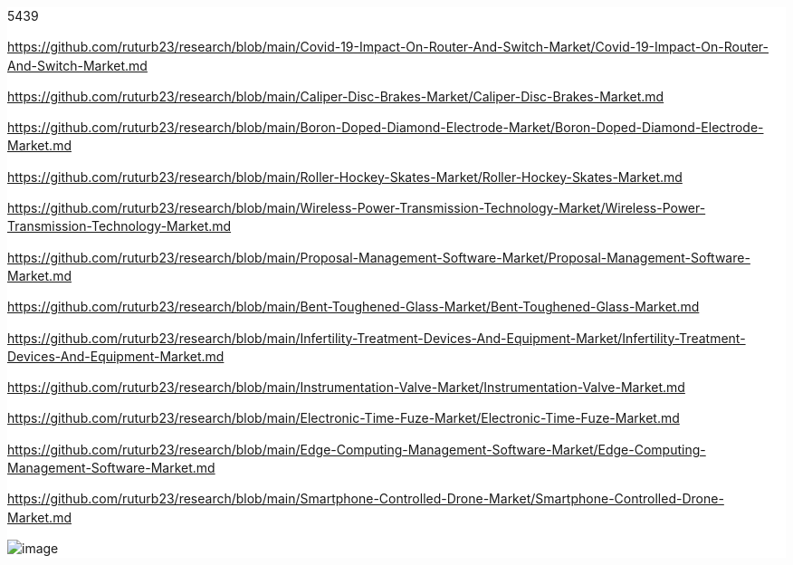 5439</p><p><a href="https://github.com/ruturb23/research/blob/main/Covid-19-Impact-On-Router-And-Switch-Market/Covid-19-Impact-On-Router-And-Switch-Market.md">https://github.com/ruturb23/research/blob/main/Covid-19-Impact-On-Router-And-Switch-Market/Covid-19-Impact-On-Router-And-Switch-Market.md</a></p><p><a href="https://github.com/ruturb23/research/blob/main/Caliper-Disc-Brakes-Market/Caliper-Disc-Brakes-Market.md">https://github.com/ruturb23/research/blob/main/Caliper-Disc-Brakes-Market/Caliper-Disc-Brakes-Market.md</a></p><p><a href="https://github.com/ruturb23/research/blob/main/Boron-Doped-Diamond-Electrode-Market/Boron-Doped-Diamond-Electrode-Market.md">https://github.com/ruturb23/research/blob/main/Boron-Doped-Diamond-Electrode-Market/Boron-Doped-Diamond-Electrode-Market.md</a></p><p><a href="https://github.com/ruturb23/research/blob/main/Roller-Hockey-Skates-Market/Roller-Hockey-Skates-Market.md">https://github.com/ruturb23/research/blob/main/Roller-Hockey-Skates-Market/Roller-Hockey-Skates-Market.md</a></p><p><a href="https://github.com/ruturb23/research/blob/main/Wireless-Power-Transmission-Technology-Market/Wireless-Power-Transmission-Technology-Market.md">https://github.com/ruturb23/research/blob/main/Wireless-Power-Transmission-Technology-Market/Wireless-Power-Transmission-Technology-Market.md</a></p><p><a href="https://github.com/ruturb23/research/blob/main/Proposal-Management-Software-Market/Proposal-Management-Software-Market.md">https://github.com/ruturb23/research/blob/main/Proposal-Management-Software-Market/Proposal-Management-Software-Market.md</a></p><p><a href="https://github.com/ruturb23/research/blob/main/Bent-Toughened-Glass-Market/Bent-Toughened-Glass-Market.md">https://github.com/ruturb23/research/blob/main/Bent-Toughened-Glass-Market/Bent-Toughened-Glass-Market.md</a></p><p><a href="https://github.com/ruturb23/research/blob/main/Infertility-Treatment-Devices-And-Equipment-Market/Infertility-Treatment-Devices-And-Equipment-Market.md">https://github.com/ruturb23/research/blob/main/Infertility-Treatment-Devices-And-Equipment-Market/Infertility-Treatment-Devices-And-Equipment-Market.md</a></p><p><a href="https://github.com/ruturb23/research/blob/main/Instrumentation-Valve-Market/Instrumentation-Valve-Market.md">https://github.com/ruturb23/research/blob/main/Instrumentation-Valve-Market/Instrumentation-Valve-Market.md</a></p><p><a href="https://github.com/ruturb23/research/blob/main/Electronic-Time-Fuze-Market/Electronic-Time-Fuze-Market.md">https://github.com/ruturb23/research/blob/main/Electronic-Time-Fuze-Market/Electronic-Time-Fuze-Market.md</a></p><p><a href="https://github.com/ruturb23/research/blob/main/Edge-Computing-Management-Software-Market/Edge-Computing-Management-Software-Market.md">https://github.com/ruturb23/research/blob/main/Edge-Computing-Management-Software-Market/Edge-Computing-Management-Software-Market.md</a></p><p><a href="https://github.com/ruturb23/research/blob/main/Smartphone-Controlled-Drone-Market/Smartphone-Controlled-Drone-Market.md">https://github.com/ruturb23/research/blob/main/Smartphone-Controlled-Drone-Market/Smartphone-Controlled-Drone-Market.md</a></p>
![image](https://github.com/user-attachments/assets/e79c742f-03ab-4151-a24b-cda6e7ffe9fb)
